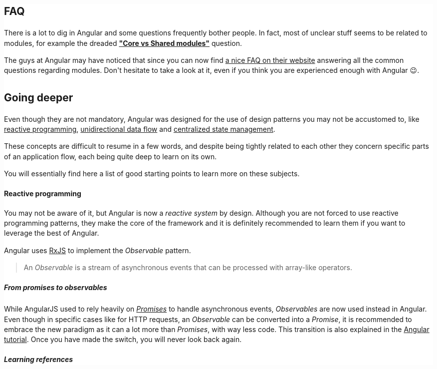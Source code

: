 ## FAQ

There is a lot to dig in Angular and some questions frequently bother people. In fact, most of unclear stuff seems to be
related to modules, for example the dreaded
[**"Core vs Shared modules"**](https://angular.io/guide/ngmodule-faq#what-kinds-of-modules-should-i-have-and-how-should-i-use-them)
question.

The guys at Angular may have noticed that since you can now find
[a nice FAQ on their website](https://angular.io/guide/ngmodule-faq#ngmodule-faqs) answering all the common questions
regarding modules. Don't hesitate to take a look at it, even if you think you are experienced enough with Angular :wink:.

## Going deeper

Even though they are not mandatory, Angular was designed for the use of design patterns you may not be accustomed to,
like [reactive programming](#reactive-programming), [unidirectional data flow](#unidirectional-data-flow) and
[centralized state management](#centralized-state-management).

These concepts are difficult to resume in a few words, and despite being tightly related to each other they concern
specific parts of an application flow, each being quite deep to learn on its own.

You will essentially find here a list of good starting points to learn more on these subjects.

#### Reactive programming

You may not be aware of it, but Angular is now a _reactive system_ by design.
Although you are not forced to use reactive programming patterns, they make the core of the framework and it is
definitely recommended to learn them if you want to leverage the best of Angular.

Angular uses [RxJS](http://reactivex.io/rxjs/) to implement the _Observable_ pattern.

> An _Observable_ is a stream of asynchronous events that can be processed with array-like operators.

##### From promises to observables

While AngularJS used to rely heavily on [_Promises_](https://docs.angularjs.org/api/ng/service/$q) to handle
asynchronous events, _Observables_ are now used instead in Angular. Even though in specific cases like for HTTP
requests, an _Observable_ can be converted into a _Promise_, it is recommended to embrace the new paradigm as it can a
lot more than _Promises_, with way less code. This transition is also explained in the
[Angular tutorial](https://angular.io/tutorial/toh-pt6#!%23observables).
Once you have made the switch, you will never look back again.

##### Learning references
